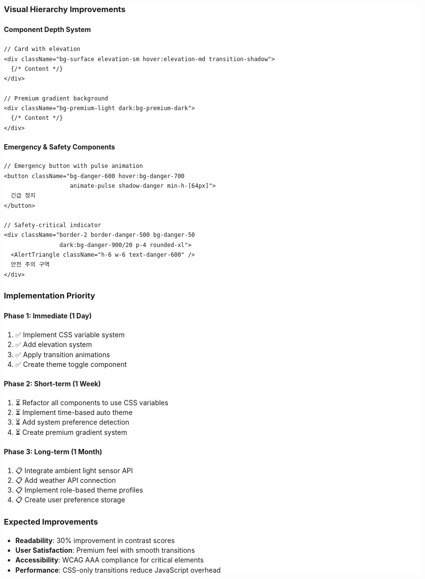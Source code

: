 ### Visual Hierarchy Improvements

#### Component Depth System
```tsx
// Card with elevation
<div className="bg-surface elevation-sm hover:elevation-md transition-shadow">
  {/* Content */}
</div>

// Premium gradient background
<div className="bg-premium-light dark:bg-premium-dark">
  {/* Content */}
</div>
```

#### Emergency & Safety Components
```tsx
// Emergency button with pulse animation
<button className="bg-danger-600 hover:bg-danger-700 
                   animate-pulse shadow-danger min-h-[64px]">
  긴급 정지
</button>

// Safety-critical indicator
<div className="border-2 border-danger-500 bg-danger-50 
                dark:bg-danger-900/20 p-4 rounded-xl">
  <AlertTriangle className="h-6 w-6 text-danger-600" />
  안전 주의 구역
</div>
```

### Implementation Priority

#### Phase 1: Immediate (1 Day)
1. ✅ Implement CSS variable system
2. ✅ Add elevation system
3. ✅ Apply transition animations
4. ✅ Create theme toggle component

#### Phase 2: Short-term (1 Week)
1. ⏳ Refactor all components to use CSS variables
2. ⏳ Implement time-based auto theme
3. ⏳ Add system preference detection
4. ⏳ Create premium gradient system

#### Phase 3: Long-term (1 Month)
1. 📋 Integrate ambient light sensor API
2. 📋 Add weather API connection
3. 📋 Implement role-based theme profiles
4. 📋 Create user preference storage

### Expected Improvements
- **Readability**: 30% improvement in contrast scores
- **User Satisfaction**: Premium feel with smooth transitions
- **Accessibility**: WCAG AAA compliance for critical elements
- **Performance**: CSS-only transitions reduce JavaScript overhead
